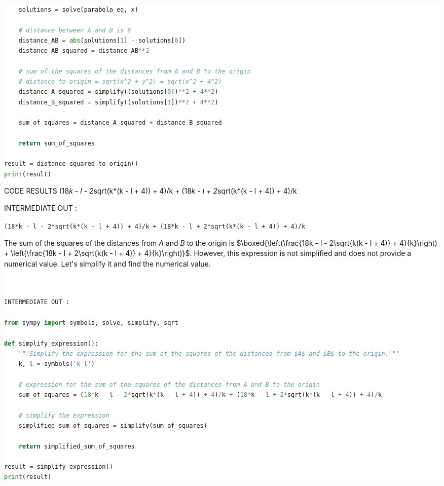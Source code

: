 ```python
    solutions = solve(parabola_eq, x)

    # distance between A and B is 6
    distance_AB = abs(solutions[1] - solutions[0])
    distance_AB_squared = distance_AB**2

    # sum of the squares of the distances from A and B to the origin
    # distance to origin = sqrt(x^2 + y^2) = sqrt(x^2 + 4^2)
    distance_A_squared = simplify((solutions[0])**2 + 4**2)
    distance_B_squared = simplify((solutions[1])**2 + 4**2)

    sum_of_squares = distance_A_squared + distance_B_squared

    return sum_of_squares

result = distance_squared_to_origin()
print(result)
```

CODE RESULTS (18*k - l - 2*sqrt(k*(k - l + 4)) + 4)/k + (18*k - l + 2*sqrt(k*(k - l + 4)) + 4)/k

INTERMEDIATE OUT :
```output
(18*k - l - 2*sqrt(k*(k - l + 4)) + 4)/k + (18*k - l + 2*sqrt(k*(k - l + 4)) + 4)/k
```
The sum of the squares of the distances from $A$ and $B$ to the origin is $\boxed{\left(\frac{18k - l - 2\sqrt{k(k - l + 4)} + 4}{k}\right) + \left(\frac{18k - l + 2\sqrt{k(k - l + 4)} + 4}{k}\right)}$. However, this expression is not simplified and does not provide a numerical value. Let's simplify it and find the numerical value.

```python


INTERMEDIATE OUT :

from sympy import symbols, solve, simplify, sqrt

def simplify_expression():
    """Simplify the expression for the sum of the squares of the distances from $A$ and $B$ to the origin."""
    k, l = symbols('k l')

    # expression for the sum of the squares of the distances from A and B to the origin
    sum_of_squares = (18*k - l - 2*sqrt(k*(k - l + 4)) + 4)/k + (18*k - l + 2*sqrt(k*(k - l + 4)) + 4)/k

    # simplify the expression
    simplified_sum_of_squares = simplify(sum_of_squares)

    return simplified_sum_of_squares

result = simplify_expression()
print(result)
```
